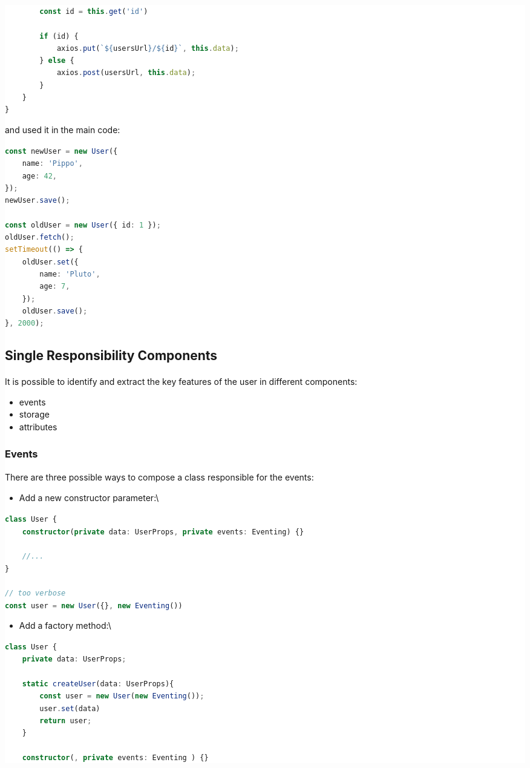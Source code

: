 ```typescript
        const id = this.get('id')

        if (id) {
            axios.put(`${usersUrl}/${id}`, this.data);
        } else {
            axios.post(usersUrl, this.data);
        }
    }
}
```
and used it in the main code:
```typescript
const newUser = new User({
    name: 'Pippo',
    age: 42,
});
newUser.save();

const oldUser = new User({ id: 1 });
oldUser.fetch();
setTimeout(() => {
    oldUser.set({
        name: 'Pluto',
        age: 7,
    });
    oldUser.save();
}, 2000);
```
## Single Responsibility Components

It is possible to identify and extract the key features of the user
in different components:
- events
- storage
- attributes

### Events

There are three possible ways to compose a class responsible for the events:
- Add a new constructor parameter:\
```typescript
class User {
    constructor(private data: UserProps, private events: Eventing) {}

    //...
}

// too verbose
const user = new User({}, new Eventing())
```
- Add a factory method:\
```typescript
class User {
    private data: UserProps;

    static createUser(data: UserProps){
        const user = new User(new Eventing()); 
        user.set(data)
        return user;
    }

    constructor(, private events: Eventing ) {}

```